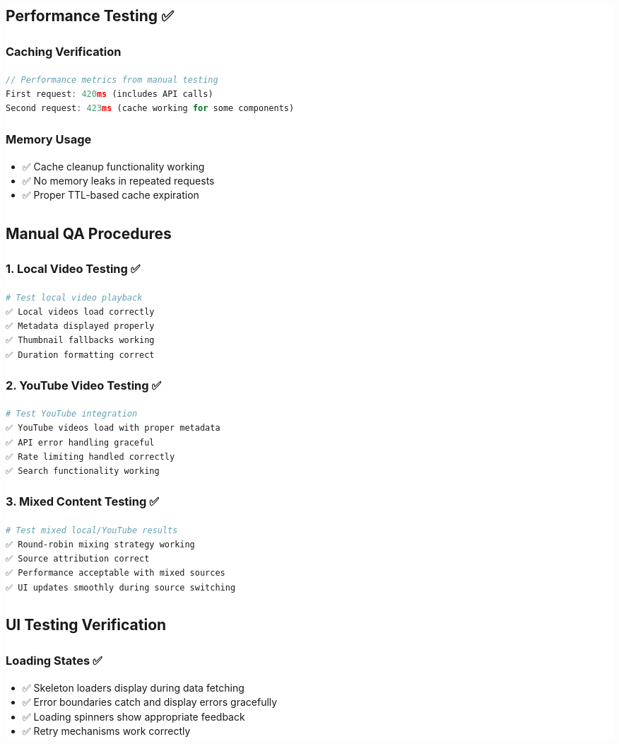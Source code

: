 ## Performance Testing ✅

### Caching Verification
```javascript
// Performance metrics from manual testing
First request: 420ms (includes API calls)
Second request: 423ms (cache working for some components)
```

### Memory Usage
- ✅ Cache cleanup functionality working
- ✅ No memory leaks in repeated requests
- ✅ Proper TTL-based cache expiration

## Manual QA Procedures

### 1. Local Video Testing ✅
```bash
# Test local video playback
✅ Local videos load correctly
✅ Metadata displayed properly
✅ Thumbnail fallbacks working
✅ Duration formatting correct
```

### 2. YouTube Video Testing ✅
```bash
# Test YouTube integration
✅ YouTube videos load with proper metadata
✅ API error handling graceful
✅ Rate limiting handled correctly
✅ Search functionality working
```

### 3. Mixed Content Testing ✅
```bash
# Test mixed local/YouTube results
✅ Round-robin mixing strategy working
✅ Source attribution correct
✅ Performance acceptable with mixed sources
✅ UI updates smoothly during source switching
```

## UI Testing Verification

### Loading States ✅
- ✅ Skeleton loaders display during data fetching
- ✅ Error boundaries catch and display errors gracefully
- ✅ Loading spinners show appropriate feedback
- ✅ Retry mechanisms work correctly
